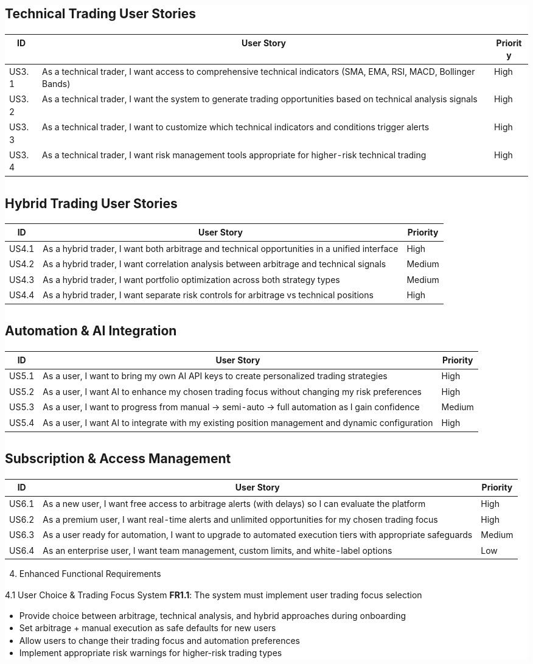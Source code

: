 ## Technical Trading User Stories
| ID | User Story | Priority |
|----|------------|----------|
| US3.1 | As a technical trader, I want access to comprehensive technical indicators (SMA, EMA, RSI, MACD, Bollinger Bands) | High |
| US3.2 | As a technical trader, I want the system to generate trading opportunities based on technical analysis signals | High |
| US3.3 | As a technical trader, I want to customize which technical indicators and conditions trigger alerts | High |
| US3.4 | As a technical trader, I want risk management tools appropriate for higher-risk technical trading | High |

## Hybrid Trading User Stories
| ID | User Story | Priority |
|----|------------|----------|
| US4.1 | As a hybrid trader, I want both arbitrage and technical opportunities in a unified interface | High |
| US4.2 | As a hybrid trader, I want correlation analysis between arbitrage and technical signals | Medium |
| US4.3 | As a hybrid trader, I want portfolio optimization across both strategy types | Medium |
| US4.4 | As a hybrid trader, I want separate risk controls for arbitrage vs technical positions | High |

## Automation & AI Integration
| ID | User Story | Priority |
|----|------------|----------|
| US5.1 | As a user, I want to bring my own AI API keys to create personalized trading strategies | High |
| US5.2 | As a user, I want AI to enhance my chosen trading focus without changing my risk preferences | High |
| US5.3 | As a user, I want to progress from manual → semi-auto → full automation as I gain confidence | Medium |
| US5.4 | As a user, I want AI to integrate with my existing position management and dynamic configuration | High |

## Subscription & Access Management
| ID | User Story | Priority |
|----|------------|----------|
| US6.1 | As a new user, I want free access to arbitrage alerts (with delays) so I can evaluate the platform | High |
| US6.2 | As a premium user, I want real-time alerts and unlimited opportunities for my chosen trading focus | High |
| US6.3 | As a user ready for automation, I want to upgrade to automated execution tiers with appropriate safeguards | Medium |
| US6.4 | As an enterprise user, I want team management, custom limits, and white-label options | Low |

4. Enhanced Functional Requirements

4.1 User Choice & Trading Focus System
**FR1.1**: The system must implement user trading focus selection
- Provide choice between arbitrage, technical analysis, and hybrid approaches during onboarding
- Set arbitrage + manual execution as safe defaults for new users
- Allow users to change their trading focus and automation preferences
- Implement appropriate risk warnings for higher-risk trading types
